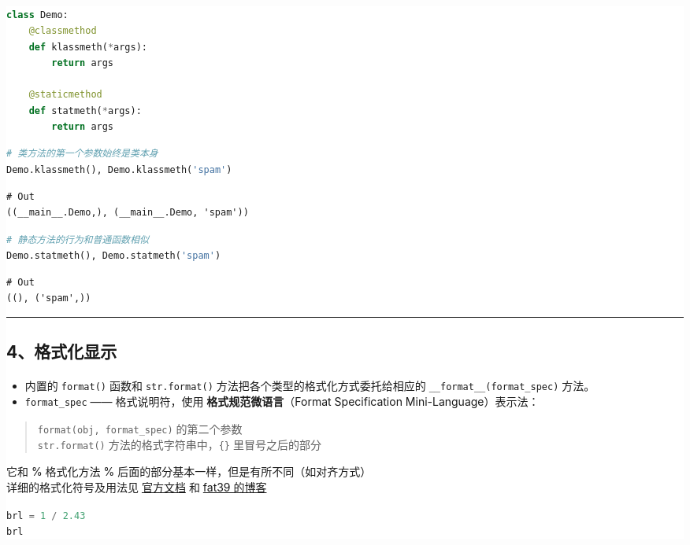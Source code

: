 
```python
class Demo:
    @classmethod
    def klassmeth(*args):
        return args
    
    @staticmethod
    def statmeth(*args):
        return args
```


```python
# 类方法的第一个参数始终是类本身
Demo.klassmeth(), Demo.klassmeth('spam')
```



	# Out
    ((__main__.Demo,), (__main__.Demo, 'spam'))




```python
# 静态方法的行为和普通函数相似
Demo.statmeth(), Demo.statmeth('spam')
```


	
	# Out
    ((), ('spam',))



----

## **4、格式化显示**

- 内置的 `format()` 函数和 `str.format()` 方法把各个类型的格式化方式委托给相应的 `__format__(format_spec)` 方法。    
- `format_spec` —— 格式说明符，使用 **格式规范微语言**（Format Specification Mini-Language）表示法：
> `format(obj, format_spec)` 的第二个参数      
> `str.format()` 方法的格式字符串中，`{}` 里冒号之后的部分    

它和 % 格式化方法 % 后面的部分基本一样，但是有所不同（如对齐方式）       
详细的格式化符号及用法见 [官方文档](https://docs.python.org/3/library/string.html#formatstrings "Format String Syntax") 和 [fat39 的博客](https://www.cnblogs.com/fat39/p/7159881.html "Python 格式化输出")


```python
brl = 1 / 2.43
brl
```


